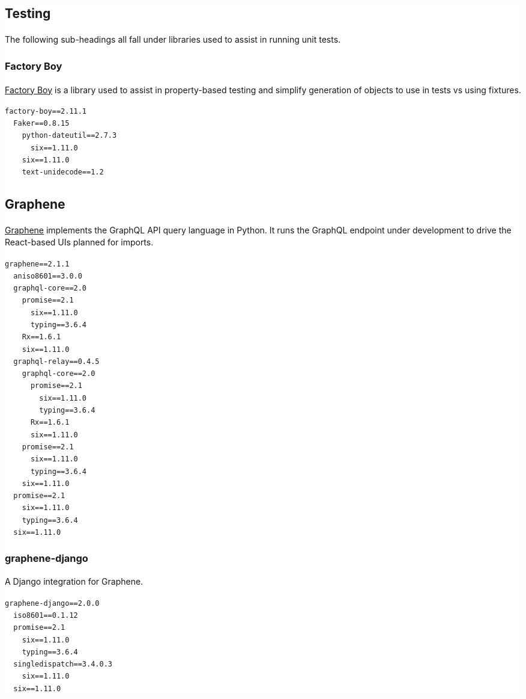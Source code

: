## Testing

The following sub-headings all fall under libraries used to assist in running unit tests.

### Factory Boy

[Factory Boy][19] is a library used to assist in property-based testing and simplify generation of
objects to use in tests vs using fixtures.

    factory-boy==2.11.1
      Faker==0.8.15
        python-dateutil==2.7.3
          six==1.11.0
        six==1.11.0
        text-unidecode==1.2

## Graphene

[Graphene][27] implements the GraphQL API query language in Python. It runs the GraphQL endpoint
under development to drive the React-based UIs planned for imports.

    graphene==2.1.1
      aniso8601==3.0.0
      graphql-core==2.0
        promise==2.1
          six==1.11.0
          typing==3.6.4
        Rx==1.6.1
        six==1.11.0
      graphql-relay==0.4.5
        graphql-core==2.0
          promise==2.1
            six==1.11.0
            typing==3.6.4
          Rx==1.6.1
          six==1.11.0
        promise==2.1
          six==1.11.0
          typing==3.6.4
        six==1.11.0
      promise==2.1
        six==1.11.0
        typing==3.6.4
      six==1.11.0

### graphene-django

A Django integration for Graphene.

    graphene-django==2.0.0
      iso8601==0.1.12
      promise==2.1
        six==1.11.0
        typing==3.6.4
      singledispatch==3.4.0.3
        six==1.11.0
      six==1.11.0


[1]:    ./requirements.txt
[2]:    https://pypi.python.org/pypi/pipdeptree
[3]:    https://www.djangoproject.com/
[4]:    https://arrow.readthedocs.io/en/latest/
[5]:    https://www.celeryproject.org/
[6]:    https://django-allauth.readthedocs.io/en/latest/
[7]:    https://github.com/django-auth-ldap/django-auth-ldap
[8]:    https://django-debug-toolbar.readthedocs.io/en/stable/
[9]:    https://django-environ.readthedocs.io/en/latest/
[10]:   https://www.12factor.net/
[11]:   https://django-extensions.readthedocs.io/en/latest/
[12]:   https://github.com/AliLozano/django-messages-extends
[13]:   https://www.django-rest-framework.org/
[14]:   https://django-filter.readthedocs.io/en/1.1.0/
[15]:   https://python-jsonschema.readthedocs.io/en/latest/
[16]:   https://github.com/alanjds/drf-nested-routers
[17]:   https://www.sqlalchemy.org/
[18]:   https://github.com/benrobster/django-threadlocals
[19]:   https://factoryboy.readthedocs.io/en/latest/
[20]:   https://pypi.python.org/pypi/mock
[21]:   https://gunicorn.org/
[22]:   https://openpyxl.readthedocs.io/en/stable/
[23]:   https://pillow.readthedocs.io/en/latest/
[24]:   https://pythonhosted.org/watchdog/
[25]:   https://service-identity.readthedocs.io/en/stable/
[26]:   http://sbml.org/Software/libSBML
[27]:   http://graphene-python.org/